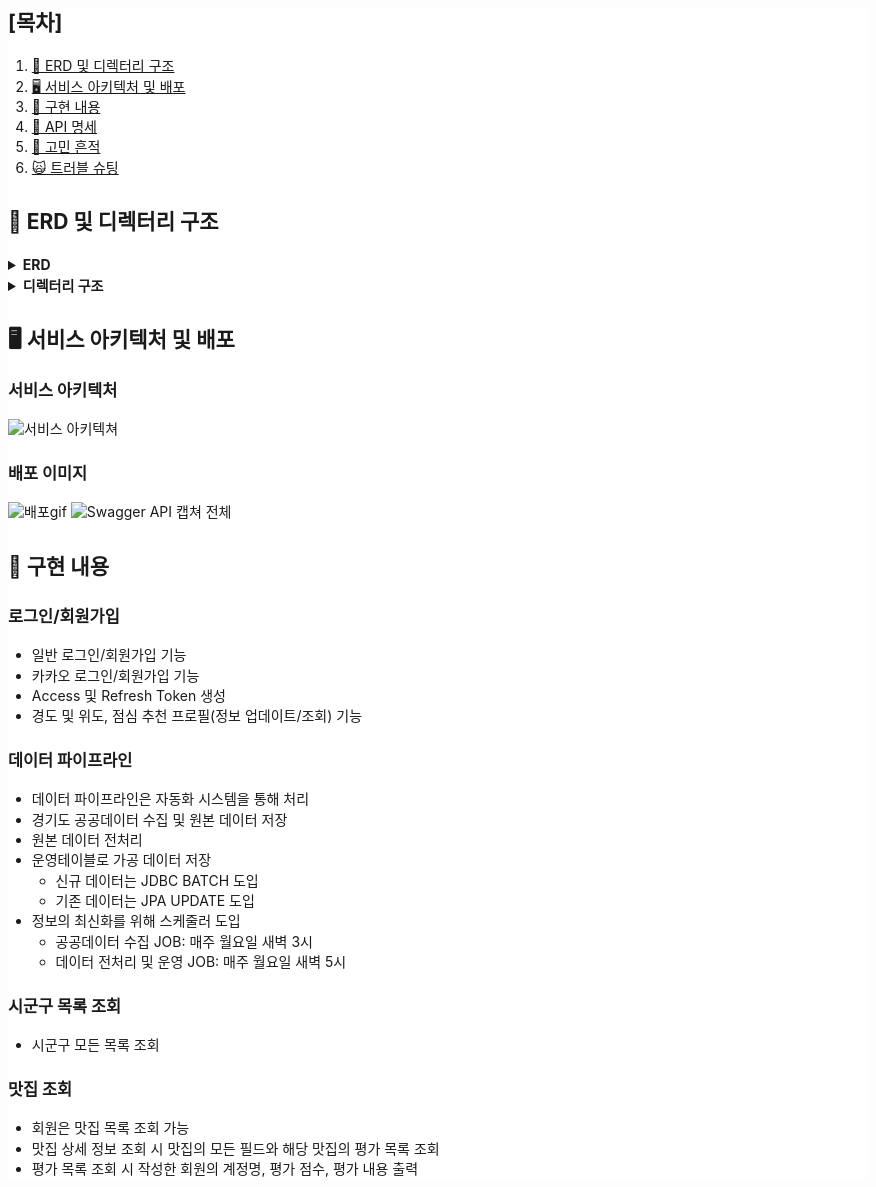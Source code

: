 ## [목차]
1. [📁 ERD 및 디렉터리 구조](#-erd-및-디렉터리-구조)
2. [🖥️ 서비스 아키텍처 및 배포](#%EF%B8%8F-서비스-아키텍처-및-배포)
3. [📑 구현 내용](#-구현-내용)
4. [💌 API 명세](#-api-명세)
5. [🤔 고민 흔적](#-고민-흔적)
6. [🙀 트러블 슈팅](#-트러블-슈팅)

## 📁 ERD 및 디렉터리 구조
<details><summary><strong>ERD</strong></summary></details>

<details><summary><strong>디렉터리 구조</strong></summary></details>

## 🖥️ 서비스 아키텍처 및 배포
### 서비스 아키텍처
<img alt="서비스 아키텍쳐" src="https://github.com/user-attachments/assets/ba43a837-28ff-432b-9869-03f82e02c582" width="80%" height="100%">

### 배포 이미지
<img alt="배포gif" src="https://github.com/user-attachments/assets/cc6bd6c5-485b-4ed7-8824-bdd18e41ab84" width="80%" height="100%">
<img alt="Swagger API 캡쳐 전체" src="https://github.com/user-attachments/assets/0a5f3657-2057-4a29-9dea-d9c0f7188f73" width="80%" height="100%">

## 📑 구현 내용
### 로그인/회원가입
- 일반 로그인/회원가입 기능
- 카카오 로그인/회원가입 기능
- Access 및 Refresh Token 생성
- 경도 및 위도, 점심 추천 프로필(정보 업데이트/조회) 기능

### 데이터 파이프라인
- 데이터 파이프라인은 자동화 시스템을 통해 처리
- 경기도 공공데이터 수집 및 원본 데이터 저장
- 원본 데이터 전처리
- 운영테이블로 가공 데이터 저장
    - 신규 데이터는 JDBC BATCH 도입
    - 기존 데이터는 JPA UPDATE 도입
- 정보의 최신화를 위해 스케줄러 도입
    - 공공데이터 수집 JOB: 매주 월요일 새벽 3시
    - 데이터 전처리 및 운영 JOB: 매주 월요일 새벽 5시

### 시군구 목록 조회
- 시군구 모든 목록 조회

### 맛집 조회
- 회원은 맛집 목록 조회 가능
- 맛집 상세 정보 조회 시 맛집의 모든 필드와 해당 맛집의 평가 목록 조회
- 평가 목록 조회 시 작성한 회원의 계정명, 평가 점수, 평가 내용 출력
